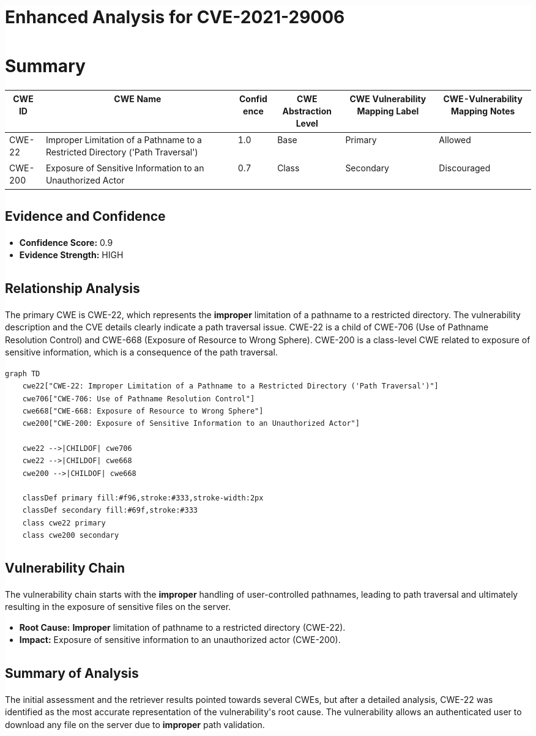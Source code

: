 # Enhanced Analysis for CVE-2021-29006

# Summary
| CWE ID | CWE Name | Confidence | CWE Abstraction Level | CWE Vulnerability Mapping Label | CWE-Vulnerability Mapping Notes |
|---|---|---|---|---|---|
| CWE-22 | Improper Limitation of a Pathname to a Restricted Directory ('Path Traversal') | 1.0 | Base | Primary | Allowed |
| CWE-200 | Exposure of Sensitive Information to an Unauthorized Actor | 0.7 | Class | Secondary | Discouraged |

## Evidence and Confidence

*   **Confidence Score:** 0.9
*   **Evidence Strength:** HIGH

## Relationship Analysis
The primary CWE is CWE-22, which represents the **improper** limitation of a pathname to a restricted directory. The vulnerability description and the CVE details clearly indicate a path traversal issue. CWE-22 is a child of CWE-706 (Use of Pathname Resolution Control) and CWE-668 (Exposure of Resource to Wrong Sphere). CWE-200 is a class-level CWE related to exposure of sensitive information, which is a consequence of the path traversal.

```mermaid
graph TD
    cwe22["CWE-22: Improper Limitation of a Pathname to a Restricted Directory ('Path Traversal')"]
    cwe706["CWE-706: Use of Pathname Resolution Control"]
    cwe668["CWE-668: Exposure of Resource to Wrong Sphere"]
    cwe200["CWE-200: Exposure of Sensitive Information to an Unauthorized Actor"]

    cwe22 -->|CHILDOF| cwe706
    cwe22 -->|CHILDOF| cwe668
    cwe200 -->|CHILDOF| cwe668

    classDef primary fill:#f96,stroke:#333,stroke-width:2px
    classDef secondary fill:#69f,stroke:#333
    class cwe22 primary
    class cwe200 secondary
```

## Vulnerability Chain
The vulnerability chain starts with the **improper** handling of user-controlled pathnames, leading to path traversal and ultimately resulting in the exposure of sensitive files on the server.

*   **Root Cause:** **Improper** limitation of pathname to a restricted directory (CWE-22).
*   **Impact:** Exposure of sensitive information to an unauthorized actor (CWE-200).

## Summary of Analysis
The initial assessment and the retriever results pointed towards several CWEs, but after a detailed analysis, CWE-22 was identified as the most accurate representation of the vulnerability's root cause. The vulnerability allows an authenticated user to download any file on the server due to **improper** path validation.

